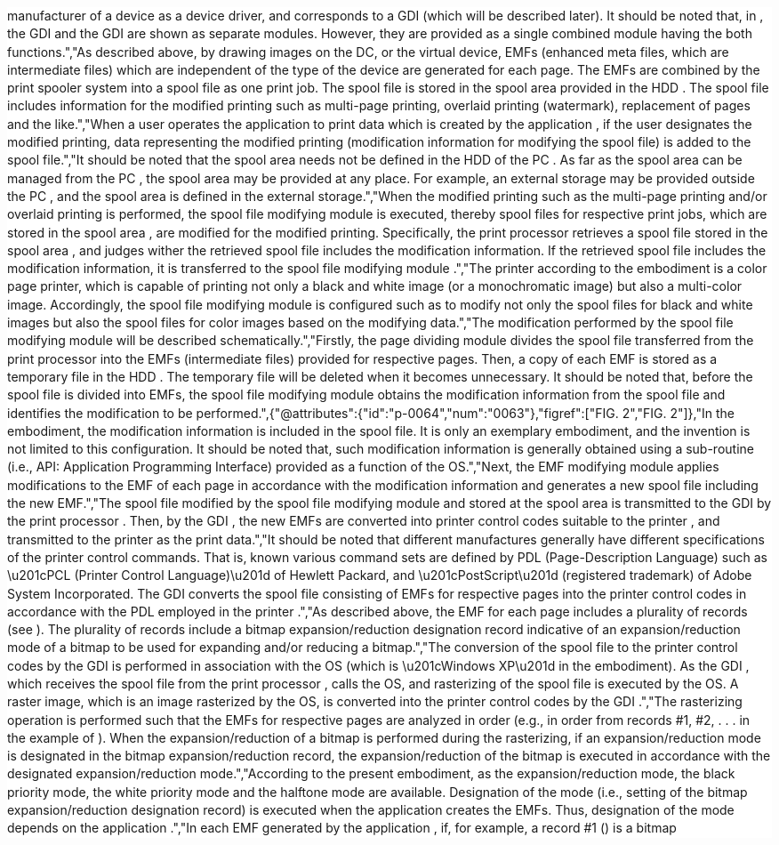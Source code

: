 manufacturer of a device as a device driver, and corresponds to a GDI  (which will be described later). It should be noted that, in , the GDI  and the GDI  are shown as separate modules. However, they are provided as a single combined module having the both functions.","As described above, by drawing images on the DC, or the virtual device, EMFs (enhanced meta files, which are intermediate files) which are independent of the type of the device are generated for each page. The EMFs are combined by the print spooler system  into a spool file as one print job. The spool file is stored in the spool area  provided in the HDD . The spool file includes information for the modified printing such as multi-page printing, overlaid printing (watermark), replacement of pages and the like.","When a user operates the application  to print data which is created by the application , if the user designates the modified printing, data representing the modified printing (modification information for modifying the spool file) is added to the spool file.","It should be noted that the spool area  needs not be defined in the HDD  of the PC . As far as the spool area  can be managed from the PC , the spool area  may be provided at any place. For example, an external storage may be provided outside the PC , and the spool area  is defined in the external storage.","When the modified printing such as the multi-page printing and\/or overlaid printing is performed, the spool file modifying module  is executed, thereby spool files for respective print jobs, which are stored in the spool area , are modified for the modified printing. Specifically, the print processor  retrieves a spool file stored in the spool area , and judges wither the retrieved spool file includes the modification information. If the retrieved spool file includes the modification information, it is transferred to the spool file modifying module .","The printer  according to the embodiment is a color page printer, which is capable of printing not only a black and white image (or a monochromatic image) but also a multi-color image. Accordingly, the spool file modifying module  is configured such as to modify not only the spool files for black and white images but also the spool files for color images based on the modifying data.","The modification performed by the spool file modifying module  will be described schematically.","Firstly, the page dividing module  divides the spool file transferred from the print processor  into the EMFs (intermediate files) provided for respective pages. Then, a copy of each EMF is stored as a temporary file in the HDD . The temporary file will be deleted when it becomes unnecessary. It should be noted that, before the spool file is divided into EMFs, the spool file modifying module  obtains the modification information from the spool file and identifies the modification to be performed.",{"@attributes":{"id":"p-0064","num":"0063"},"figref":["FIG. 2","FIG. 2"]},"In the embodiment, the modification information is included in the spool file. It is only an exemplary embodiment, and the invention is not limited to this configuration. It should be noted that, such modification information is generally obtained using a sub-routine (i.e., API: Application Programming Interface) provided as a function of the OS.","Next, the EMF modifying module  applies modifications to the EMF of each page in accordance with the modification information and generates a new spool file including the new EMF.","The spool file modified by the spool file modifying module  and stored at the spool area  is transmitted to the GDI  by the print processor . Then, by the GDI , the new EMFs are converted into printer control codes suitable to the printer , and transmitted to the printer  as the print data.","It should be noted that different manufactures generally have different specifications of the printer control commands. That is, known various command sets are defined by PDL (Page-Description Language) such as \u201cPCL (Printer Control Language)\u201d of Hewlett Packard, and \u201cPostScript\u201d (registered trademark) of Adobe System Incorporated. The GDI  converts the spool file consisting of EMFs for respective pages into the printer control codes in accordance with the PDL employed in the printer .","As described above, the EMF for each page includes a plurality of records (see ). The plurality of records include a bitmap expansion\/reduction designation record indicative of an expansion\/reduction mode of a bitmap to be used for expanding and\/or reducing a bitmap.","The conversion of the spool file to the printer control codes by the GDI  is performed in association with the OS (which is \u201cWindows XP\u201d in the embodiment). As the GDI , which receives the spool file from the print processor , calls the OS, and rasterizing of the spool file is executed by the OS. A raster image, which is an image rasterized by the OS, is converted into the printer control codes by the GDI .","The rasterizing operation is performed such that the EMFs for respective pages are analyzed in order (e.g., in order from records #1, #2, . . . in the example of ). When the expansion\/reduction of a bitmap is performed during the rasterizing, if an expansion\/reduction mode is designated in the bitmap expansion\/reduction record, the expansion\/reduction of the bitmap is executed in accordance with the designated expansion\/reduction mode.","According to the present embodiment, as the expansion\/reduction mode, the black priority mode, the white priority mode and the halftone mode are available. Designation of the mode (i.e., setting of the bitmap expansion\/reduction designation record) is executed when the application  creates the EMFs. Thus, designation of the mode depends on the application .","In each EMF generated by the application , if, for example, a record #1 () is a bitmap